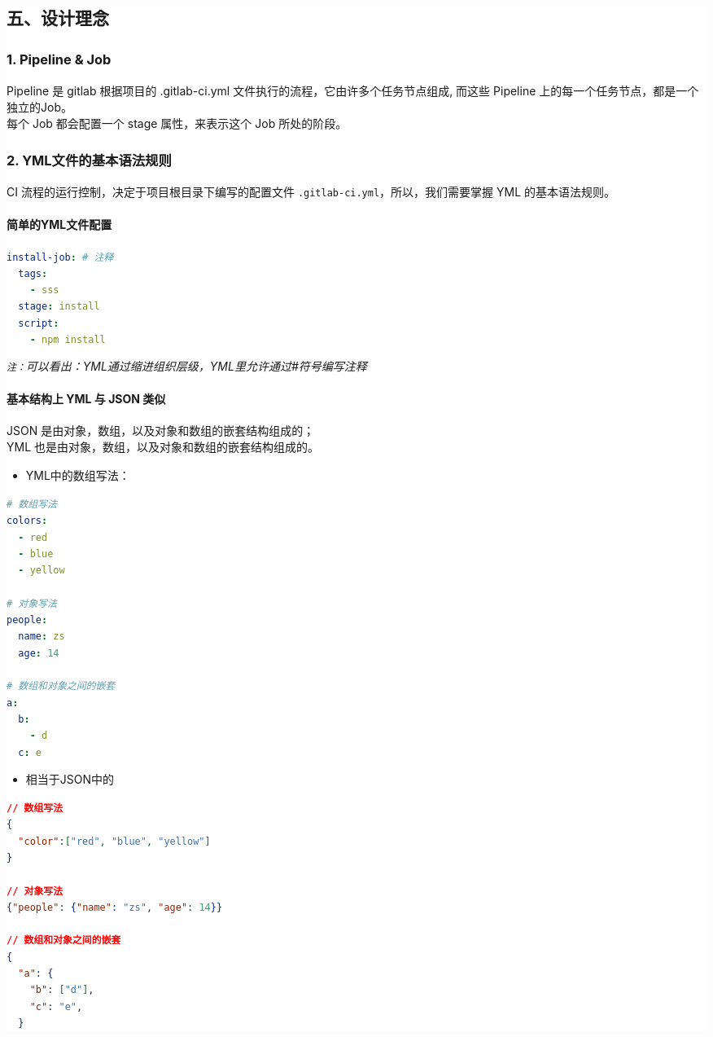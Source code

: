 ## 五、设计理念

### 1. Pipeline & Job

Pipeline 是 gitlab 根据项目的 .gitlab-ci.yml 文件执行的流程，它由许多个任务节点组成, 而这些 Pipeline 上的每一个任务节点，都是一个独立的Job。  
每个 Job 都会配置一个 stage 属性，来表示这个 Job 所处的阶段。

### 2. YML文件的基本语法规则

CI 流程的运行控制，决定于项目根目录下编写的配置文件 `.gitlab-ci.yml`，所以，我们需要掌握 YML 的基本语法规则。

#### 简单的YML文件配置

```yaml
install-job: # 注释
  tags:
    - sss
  stage: install
  script:
    - npm install
```

*`注：`可以看出：YML通过缩进组织层级，YML里允许通过#符号编写注释*

#### 基本结构上 YML 与 JSON 类似

JSON 是由对象，数组，以及对象和数组的嵌套结构组成的；  
YML 也是由对象，数组，以及对象和数组的嵌套结构组成的。

- YML中的数组写法：

```yaml
# 数组写法
colors:
  - red
  - blue
  - yellow

# 对象写法
people:
  name: zs
  age: 14

# 数组和对象之间的嵌套
a:
  b:
    - d
  c: e
```

- 相当于JSON中的

```json
// 数组写法
{
  "color":["red", "blue", "yellow"]
}

// 对象写法
{"people": {"name": "zs", "age": 14}}

// 数组和对象之间的嵌套
{
  "a": {
    "b": ["d"],
    "c": "e",
  }
```